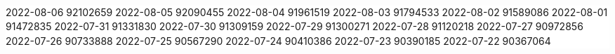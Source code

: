   <tr>
    <td>2022-08-06</td>
    <td>92102659</td>
  </tr>
  <tr>
    <td>2022-08-05</td>
    <td>92090455</td>
  </tr>
  <tr>
    <td>2022-08-04</td>
    <td>91961519</td>
  </tr>
  <tr>
    <td>2022-08-03</td>
    <td>91794533</td>
  </tr>
  <tr>
    <td>2022-08-02</td>
    <td>91589086</td>
  </tr>
  <tr>
    <td>2022-08-01</td>
    <td>91472835</td>
  </tr>
  <tr>
    <td>2022-07-31</td>
    <td>91331830</td>
  </tr>
  <tr>
    <td>2022-07-30</td>
    <td>91309159</td>
  </tr>
  <tr>
    <td>2022-07-29</td>
    <td>91300271</td>
  </tr>
  <tr>
    <td>2022-07-28</td>
    <td>91120218</td>
  </tr>
  <tr>
    <td>2022-07-27</td>
    <td>90972856</td>
  </tr>
  <tr>
    <td>2022-07-26</td>
    <td>90733888</td>
  </tr>
  <tr>
    <td>2022-07-25</td>
    <td>90567290</td>
  </tr>
  <tr>
    <td>2022-07-24</td>
    <td>90410386</td>
  </tr>
  <tr>
    <td>2022-07-23</td>
    <td>90390185</td>
  </tr>
  <tr>
    <td>2022-07-22</td>
    <td>90367064</td>
  </tr>